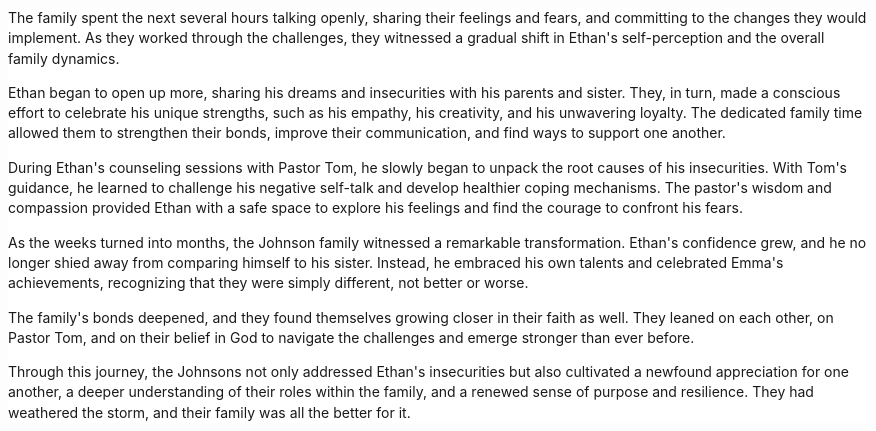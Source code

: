 The family spent the next several hours talking openly, sharing their feelings and fears, and committing to the changes they would implement. As they worked through the challenges, they witnessed a gradual shift in Ethan's self-perception and the overall family dynamics.

Ethan began to open up more, sharing his dreams and insecurities with his parents and sister. They, in turn, made a conscious effort to celebrate his unique strengths, such as his empathy, his creativity, and his unwavering loyalty. The dedicated family time allowed them to strengthen their bonds, improve their communication, and find ways to support one another.

During Ethan's counseling sessions with Pastor Tom, he slowly began to unpack the root causes of his insecurities. With Tom's guidance, he learned to challenge his negative self-talk and develop healthier coping mechanisms. The pastor's wisdom and compassion provided Ethan with a safe space to explore his feelings and find the courage to confront his fears.

As the weeks turned into months, the Johnson family witnessed a remarkable transformation. Ethan's confidence grew, and he no longer shied away from comparing himself to his sister. Instead, he embraced his own talents and celebrated Emma's achievements, recognizing that they were simply different, not better or worse.

The family's bonds deepened, and they found themselves growing closer in their faith as well. They leaned on each other, on Pastor Tom, and on their belief in God to navigate the challenges and emerge stronger than ever before.

Through this journey, the Johnsons not only addressed Ethan's insecurities but also cultivated a newfound appreciation for one another, a deeper understanding of their roles within the family, and a renewed sense of purpose and resilience. They had weathered the storm, and their family was all the better for it.

